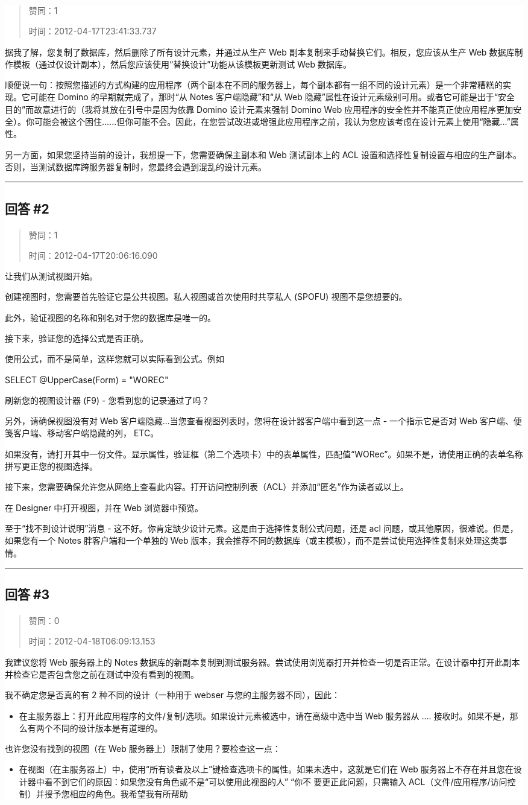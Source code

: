 > 赞同：1
> 
> 时间：2012-04-17T23:41:33.737

据我了解，您复制了数据库，然后删除了所有设计元素，并通过从生产 Web 副本复制来手动替换它们。相反，您应该从生产 Web 数据库制作模板（通过仅设计副本），然后您应该使用“替换设计”功能从该模板更新测试 Web 数据库。

顺便说一句：按照您描述的方式构建的应用程序（两个副本在不同的服务器上，每个副本都有一组不同的设计元素）是一个非常糟糕的实现。它可能在 Domino 的早期就完成了，那时“从 Notes 客户端隐藏”和“从 Web 隐藏”属性在设计元素级别可用。或者它可能是出于“安全目的”而故意进行的（我将其放在引号中是因为依靠 Domino 设计元素来强制 Domino Web 应用程序的安全性并不能真正使应用程序更加安全）。你可能会被这个困住......但你可能不会。因此，在您尝试改进或增强此应用程序之前，我认为您应该考虑在设计元素上使用“隐藏...”属性。

另一方面，如果您坚持当前的设计，我想提一下，您需要确保主副本和 Web 测试副本上的 ACL 设置和选择性复制设置与相应的生产副本。否则，当测试数据库跨服务器复制时，您最终会遇到混乱的设计元素。

* * *

## 回答 #2

> 赞同：1
> 
> 时间：2012-04-17T20:06:16.090

让我们从测试视图开始。

创建视图时，您需要首先验证它是公共视图。私人视图或首次使用时共享私人 (SPOFU) 视图不是您想要的。

此外，验证视图的名称和别名对于您的数据库是唯一的。

接下来，验证您的选择公式是否正确。

使用公式，而不是简单，这样您就可以实际看到公式。例如

SELECT @UpperCase(Form) = "WOREC"

刷新您的视图设计器 (F9) - 您看到您的记录通过了吗？

另外，请确保视图没有对 Web 客户端隐藏...当您查看视图列表时，您将在设计器客户端中看到这一点 - 一个指示它是否对 Web 客户端、便笺客户端、移动客户端隐藏的列， ETC。

如果没有，请打开其中一份文件。显示属性，验证框（第二个选项卡）中的表单属性，匹配值“WORec”。如果不是，请使用正确的表单名称拼写更正您的视图选择。

接下来，您需要确保允许您从网络上查看此内容。打开访问控制列表（ACL）并添加“匿名”作为读者或以上。

在 Designer 中打开视图，并在 Web 浏览器中预览。

至于“找不到设计说明”消息 - 这不好。你肯定缺少设计元素。这是由于选择性复制公式问题，还是 acl 问题，或其他原因，很难说。但是，如果您有一个 Notes 胖客户端和一个单独的 Web 版本，我会推荐不同的数据库（或主模板），而不是尝试使用选择性复制来处理这类事情。

* * *

## 回答 #3

> 赞同：0
> 
> 时间：2012-04-18T06:09:13.153

我建议您将 Web 服务器上的 Notes 数据库的新副本复制到测试服务器。尝试使用浏览器打开并检查一切是否正常。在设计器中打开此副本并检查它是否包含您之前在测试中没有看到的视图。

我不确定您是否真的有 2 种不同的设计（一种用于 webser 与您的主服务器不同），因此：
- 在主服务器上：打开此应用程序的文件/复制/选项。如果设计元素被选中，请在高级中选中当 Web 服务器从 .... 接收时。如果不是，那么有两个不同的设计版本是有道理的。

也许您没有找到的视图（在 Web 服务器上）限制了使用？要检查这一点：
- 在视图（在主服务器上）中，使用“所有读者及以上”键检查选项卡的属性。如果未选中，这就是它们在 Web 服务器上不存在并且您在设计器中看不到它们的原因：如果您没有角色或不是“可以使用此视图的人” “你不
要更正此问题，只需输入 ACL（文件/应用程序/访问控制）并授予您相应的角色。我希望我有所帮助
